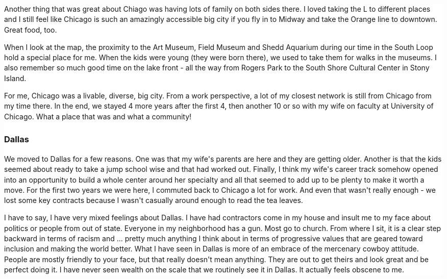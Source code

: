Another thing that was great about Chiago was having
lots of family on both sides there.  I loved taking
the L to different places and I still feel like
Chicago is such an amazingly accessible big city if
you fly in to Midway and take the Orange line to
downtown.  Great food, too.

When I look at the map, the proximity to the Art
Museum, Field Museum and Shedd Aquarium during our
time in the South Loop hold a special place for me.
When the kids were young (they were born there), we
used to take them for walks in the museums.  I also
remember so much good time on the lake front - all
the way from Rogers Park to the South Shore Cultural
Center in Stony Island.

For me, Chicago was a livable, diverse, big city.
From a work perspective, a lot of my closest network
is still from Chicago from my time there.  In the end,
we stayed 4 more years after the first 4, then another
10 or so with my wife on faculty at University of
Chicago.  What a place that was and what a community!

### Dallas

We moved to Dallas for a few reasons.  One was that
my wife's parents are here and they are getting older.
Another is that the kids seemed about ready to take
a jump school wise and that had worked out.  Finally,
I think my wife's career track somehow opened into
an opportunity to build a whole center around her
specialty and all that seemed to add up to be plenty to
make it worth a move.  For the first two years we
were here, I commuted back to Chicago a lot for work.
And even that wasn't really enough - we lost some key
contracts because I wasn't casually around enough
to read the tea leaves.

I have to say, I have very mixed feelings about
Dallas.  I have had contractors come in my house
and insult me to my face about politics or people
from out of state.  Everyone in my neighborhood
has a gun.  Most go to church.  From where I sit,
it is a clear step backward in terms of racism
and ... pretty much anything I think about in terms
of progressive values that are geared toward
inclusion and making the world better.  What I have
seen in Dallas is more of an embrace of the
mercenary cowboy attitude.  People are mostly friendly
to your face, but that really doesn't mean anything.
They are out to get theirs and look great and be
perfect doing it.  I have never seen wealth on the
scale that we routinely see it in Dallas.  It
actually feels obscene to me.
